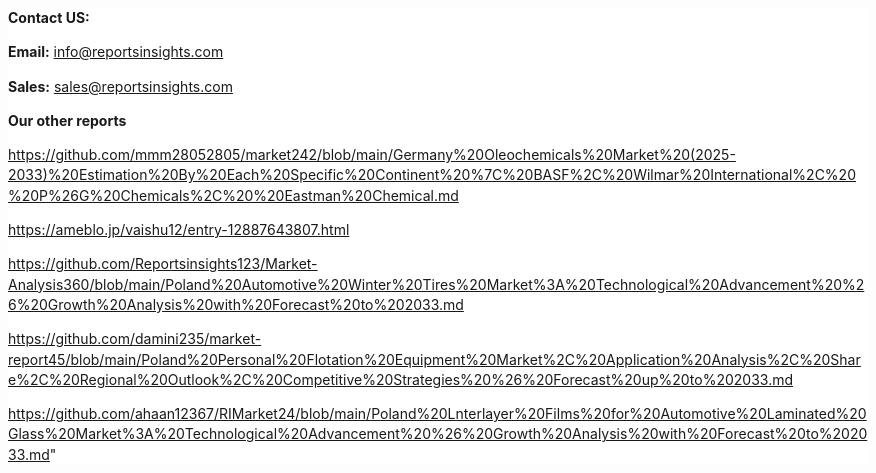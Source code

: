 <strong>Contact US:</strong>

<p class=><b>Email:</b> <a href=mailto:info@reportsinsights.com>info@reportsinsights.com</a></p>
<p class=><b>Sales:</b> <a href=mailto:sales@reportsinsights.com>sales@reportsinsights.com</a></p>

<strong>Our other reports</strong>

<a href=https://github.com/mmm28052805/market242/blob/main/Germany%20Oleochemicals%20Market%20(2025-2033)%20Estimation%20By%20Each%20Specific%20Continent%20%7C%20BASF%2C%20Wilmar%20International%2C%20%20P%26G%20Chemicals%2C%20%20Eastman%20Chemical.md>https://github.com/mmm28052805/market242/blob/main/Germany%20Oleochemicals%20Market%20(2025-2033)%20Estimation%20By%20Each%20Specific%20Continent%20%7C%20BASF%2C%20Wilmar%20International%2C%20%20P%26G%20Chemicals%2C%20%20Eastman%20Chemical.md</a>

<a href=https://ameblo.jp/vaishu12/entry-12887643807.html>https://ameblo.jp/vaishu12/entry-12887643807.html</a>

<a href=https://github.com/Reportsinsights123/Market-Analysis360/blob/main/Poland%20Automotive%20Winter%20Tires%20Market%3A%20Technological%20Advancement%20%26%20Growth%20Analysis%20with%20Forecast%20to%202033.md>https://github.com/Reportsinsights123/Market-Analysis360/blob/main/Poland%20Automotive%20Winter%20Tires%20Market%3A%20Technological%20Advancement%20%26%20Growth%20Analysis%20with%20Forecast%20to%202033.md</a>

<a href=https://github.com/damini235/market-report45/blob/main/Poland%20Personal%20Flotation%20Equipment%20Market%2C%20Application%20Analysis%2C%20Share%2C%20Regional%20Outlook%2C%20Competitive%20Strategies%20%26%20Forecast%20up%20to%202033.md>https://github.com/damini235/market-report45/blob/main/Poland%20Personal%20Flotation%20Equipment%20Market%2C%20Application%20Analysis%2C%20Share%2C%20Regional%20Outlook%2C%20Competitive%20Strategies%20%26%20Forecast%20up%20to%202033.md</a>

<a href=https://github.com/ahaan12367/RIMarket24/blob/main/Poland%20Lnterlayer%20Films%20for%20Automotive%20Laminated%20Glass%20Market%3A%20Technological%20Advancement%20%26%20Growth%20Analysis%20with%20Forecast%20to%202033.md>https://github.com/ahaan12367/RIMarket24/blob/main/Poland%20Lnterlayer%20Films%20for%20Automotive%20Laminated%20Glass%20Market%3A%20Technological%20Advancement%20%26%20Growth%20Analysis%20with%20Forecast%20to%202033.md</a>"
